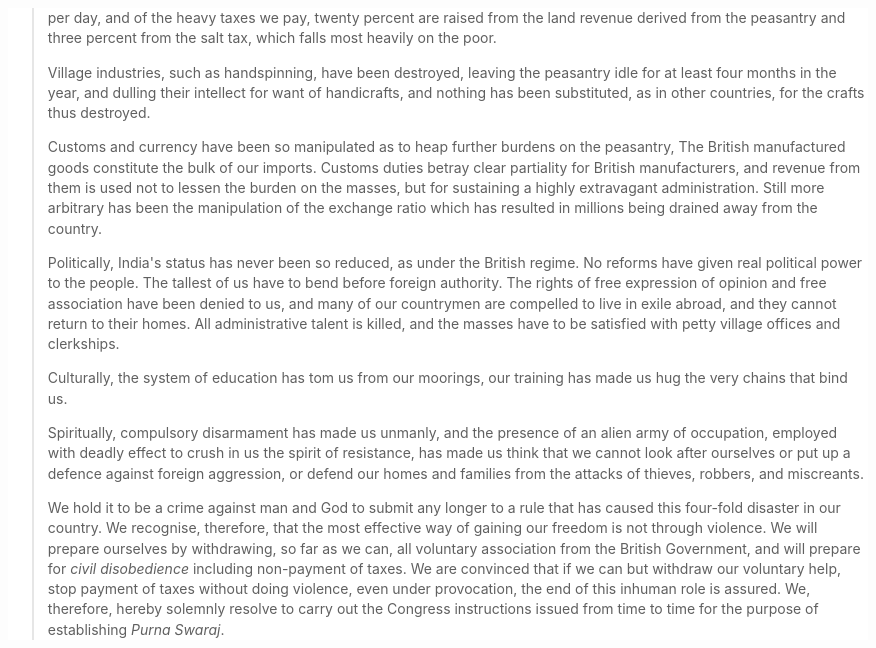 >per day, and of the heavy taxes we pay, twenty percent
>are raised from the land revenue derived from the peasantry
>and three percent from the salt tax, which falls
>most heavily on the poor.
>
>Village industries, such as handspinning, have been destroyed,
>leaving the peasantry idle for at least four months in
>the year, and dulling their intellect for want of handicrafts,
>and nothing has been substituted, as in other countries,
>for the crafts thus destroyed.
>
>Customs and currency have been so manipulated as to
>heap further burdens on the peasantry, The British manufactured
>goods constitute the bulk of our imports. Customs
>duties betray clear partiality for British manufacturers, and
>revenue from them is used not to lessen the burden on the
>masses, but for sustaining a highly extravagant administration.
>Still more arbitrary has been the manipulation of
>the exchange ratio which has resulted in millions being
>drained away from the country.
>
>Politically, India's status has never been so reduced, as
>under the British regime. No reforms have given real
>political power to the people. The tallest of us have to
>bend before foreign authority. The rights of free expression
>of opinion and free association have been denied to
>us, and many of our countrymen are compelled to live in
>exile abroad, and they cannot return to their homes. All
>administrative talent is killed, and the masses have to be
>satisfied with petty village offices and clerkships.
>
>Culturally, the system of education has tom us from our
>moorings, our training has made us hug the very chains
>that bind us.
>
>Spiritually, compulsory disarmament has made us unmanly,
>and the presence of an alien army of occupation, employed
>with deadly effect to crush in us the spirit of resistance,
>has made us think that we cannot look after ourselves or
>put up a defence against foreign aggression, or defend
>our homes and families from the attacks of thieves, robbers,
>and miscreants.
>
>We hold it to be a crime against man and God to submit
>any longer to a rule that has caused this four-fold disaster
>in our country. We recognise, therefore, that the most effective
>way of gaining our freedom is not through violence.
>We will prepare ourselves by withdrawing, so far as we can,
>all voluntary association from the British Government,
>and will prepare for _civil disobedience_ including non-payment
>of taxes. We are convinced that if we can but
>withdraw our voluntary help, stop payment of taxes without
>doing violence, even under provocation, the end of
>this inhuman role is assured. We, therefore, hereby
>solemnly resolve to carry out the Congress instructions
>issued from time to time for the purpose of establishing
>_Purna Swaraj_.
